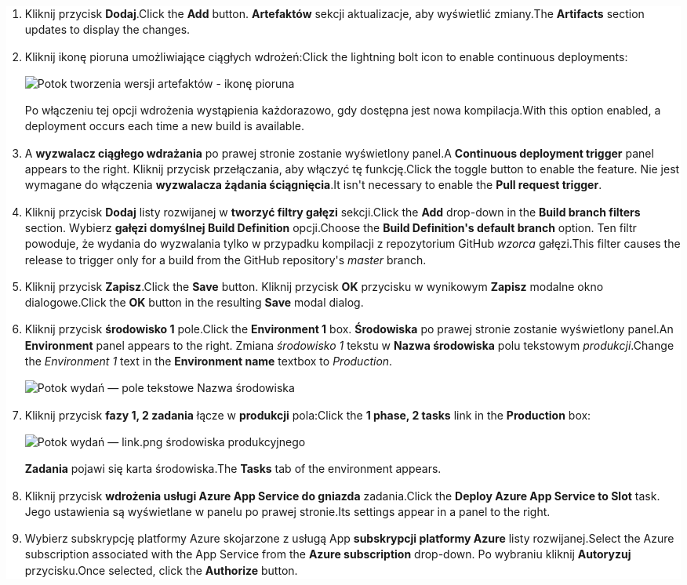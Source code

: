 1. <span data-ttu-id="ec4a5-227">Kliknij przycisk **Dodaj**.</span><span class="sxs-lookup"><span data-stu-id="ec4a5-227">Click the **Add** button.</span></span> <span data-ttu-id="ec4a5-228">**Artefaktów** sekcji aktualizacje, aby wyświetlić zmiany.</span><span class="sxs-lookup"><span data-stu-id="ec4a5-228">The **Artifacts** section updates to display the changes.</span></span>
1. <span data-ttu-id="ec4a5-229">Kliknij ikonę pioruna umożliwiające ciągłych wdrożeń:</span><span class="sxs-lookup"><span data-stu-id="ec4a5-229">Click the lightning bolt icon to enable continuous deployments:</span></span>

    ![Potok tworzenia wersji artefaktów - ikonę pioruna](media/cicd/vsts-artifacts-lightning-bolt.png)

    <span data-ttu-id="ec4a5-231">Po włączeniu tej opcji wdrożenia wystąpienia każdorazowo, gdy dostępna jest nowa kompilacja.</span><span class="sxs-lookup"><span data-stu-id="ec4a5-231">With this option enabled, a deployment occurs each time a new build is available.</span></span>
1. <span data-ttu-id="ec4a5-232">A **wyzwalacz ciągłego wdrażania** po prawej stronie zostanie wyświetlony panel.</span><span class="sxs-lookup"><span data-stu-id="ec4a5-232">A **Continuous deployment trigger** panel appears to the right.</span></span> <span data-ttu-id="ec4a5-233">Kliknij przycisk przełączania, aby włączyć tę funkcję.</span><span class="sxs-lookup"><span data-stu-id="ec4a5-233">Click the toggle button to enable the feature.</span></span> <span data-ttu-id="ec4a5-234">Nie jest wymagane do włączenia **wyzwalacza żądania ściągnięcia**.</span><span class="sxs-lookup"><span data-stu-id="ec4a5-234">It isn't necessary to enable the **Pull request trigger**.</span></span>
1. <span data-ttu-id="ec4a5-235">Kliknij przycisk **Dodaj** listy rozwijanej w **tworzyć filtry gałęzi** sekcji.</span><span class="sxs-lookup"><span data-stu-id="ec4a5-235">Click the **Add** drop-down in the **Build branch filters** section.</span></span> <span data-ttu-id="ec4a5-236">Wybierz **gałęzi domyślnej Build Definition** opcji.</span><span class="sxs-lookup"><span data-stu-id="ec4a5-236">Choose the **Build Definition's default branch** option.</span></span> <span data-ttu-id="ec4a5-237">Ten filtr powoduje, że wydania do wyzwalania tylko w przypadku kompilacji z repozytorium GitHub *wzorca* gałęzi.</span><span class="sxs-lookup"><span data-stu-id="ec4a5-237">This filter causes the release to trigger only for a build from the GitHub repository's *master* branch.</span></span>
1. <span data-ttu-id="ec4a5-238">Kliknij przycisk **Zapisz**.</span><span class="sxs-lookup"><span data-stu-id="ec4a5-238">Click the **Save** button.</span></span> <span data-ttu-id="ec4a5-239">Kliknij przycisk **OK** przycisku w wynikowym **Zapisz** modalne okno dialogowe.</span><span class="sxs-lookup"><span data-stu-id="ec4a5-239">Click the **OK** button in the resulting **Save** modal dialog.</span></span>
1. <span data-ttu-id="ec4a5-240">Kliknij przycisk **środowisko 1** pole.</span><span class="sxs-lookup"><span data-stu-id="ec4a5-240">Click the **Environment 1** box.</span></span> <span data-ttu-id="ec4a5-241">**Środowiska** po prawej stronie zostanie wyświetlony panel.</span><span class="sxs-lookup"><span data-stu-id="ec4a5-241">An **Environment** panel appears to the right.</span></span> <span data-ttu-id="ec4a5-242">Zmiana *środowisko 1* tekstu w **Nazwa środowiska** polu tekstowym *produkcji*.</span><span class="sxs-lookup"><span data-stu-id="ec4a5-242">Change the *Environment 1* text in the **Environment name** textbox to *Production*.</span></span>

   ![Potok wydań — pole tekstowe Nazwa środowiska](media/cicd/vsts-environment-name-textbox.png)

1. <span data-ttu-id="ec4a5-244">Kliknij przycisk **fazy 1, 2 zadania** łącze w **produkcji** pola:</span><span class="sxs-lookup"><span data-stu-id="ec4a5-244">Click the **1 phase, 2 tasks** link in the **Production** box:</span></span>

    ![Potok wydań — link.png środowiska produkcyjnego](media/cicd/vsts-production-link.png)

    <span data-ttu-id="ec4a5-246">**Zadania** pojawi się karta środowiska.</span><span class="sxs-lookup"><span data-stu-id="ec4a5-246">The **Tasks** tab of the environment appears.</span></span>
1. <span data-ttu-id="ec4a5-247">Kliknij przycisk **wdrożenia usługi Azure App Service do gniazda** zadania.</span><span class="sxs-lookup"><span data-stu-id="ec4a5-247">Click the **Deploy Azure App Service to Slot** task.</span></span> <span data-ttu-id="ec4a5-248">Jego ustawienia są wyświetlane w panelu po prawej stronie.</span><span class="sxs-lookup"><span data-stu-id="ec4a5-248">Its settings appear in a panel to the right.</span></span>
1. <span data-ttu-id="ec4a5-249">Wybierz subskrypcję platformy Azure skojarzone z usługą App **subskrypcji platformy Azure** listy rozwijanej.</span><span class="sxs-lookup"><span data-stu-id="ec4a5-249">Select the Azure subscription associated with the App Service from the **Azure subscription** drop-down.</span></span> <span data-ttu-id="ec4a5-250">Po wybraniu kliknij **Autoryzuj** przycisku.</span><span class="sxs-lookup"><span data-stu-id="ec4a5-250">Once selected, click the **Authorize** button.</span></span>